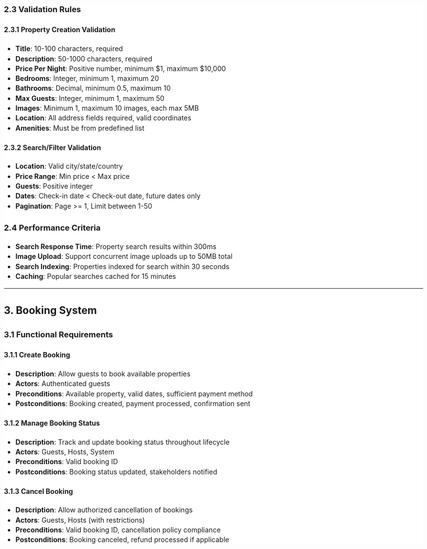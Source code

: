 ### 2.3 Validation Rules

#### 2.3.1 Property Creation Validation
- **Title**: 10-100 characters, required
- **Description**: 50-1000 characters, required
- **Price Per Night**: Positive number, minimum $1, maximum $10,000
- **Bedrooms**: Integer, minimum 1, maximum 20
- **Bathrooms**: Decimal, minimum 0.5, maximum 10
- **Max Guests**: Integer, minimum 1, maximum 50
- **Images**: Minimum 1, maximum 10 images, each max 5MB
- **Location**: All address fields required, valid coordinates
- **Amenities**: Must be from predefined list

#### 2.3.2 Search/Filter Validation
- **Location**: Valid city/state/country
- **Price Range**: Min price < Max price
- **Guests**: Positive integer
- **Dates**: Check-in date < Check-out date, future dates only
- **Pagination**: Page >= 1, Limit between 1-50

### 2.4 Performance Criteria
- **Search Response Time**: Property search results within 300ms
- **Image Upload**: Support concurrent image uploads up to 50MB total
- **Search Indexing**: Properties indexed for search within 30 seconds
- **Caching**: Popular searches cached for 15 minutes

---

## 3. Booking System

### 3.1 Functional Requirements

#### 3.1.1 Create Booking
- **Description**: Allow guests to book available properties
- **Actors**: Authenticated guests
- **Preconditions**: Available property, valid dates, sufficient payment method
- **Postconditions**: Booking created, payment processed, confirmation sent

#### 3.1.2 Manage Booking Status
- **Description**: Track and update booking status throughout lifecycle
- **Actors**: Guests, Hosts, System
- **Preconditions**: Valid booking ID
- **Postconditions**: Booking status updated, stakeholders notified

#### 3.1.3 Cancel Booking
- **Description**: Allow authorized cancellation of bookings
- **Actors**: Guests, Hosts (with restrictions)
- **Preconditions**: Valid booking ID, cancellation policy compliance
- **Postconditions**: Booking canceled, refund processed if applicable
